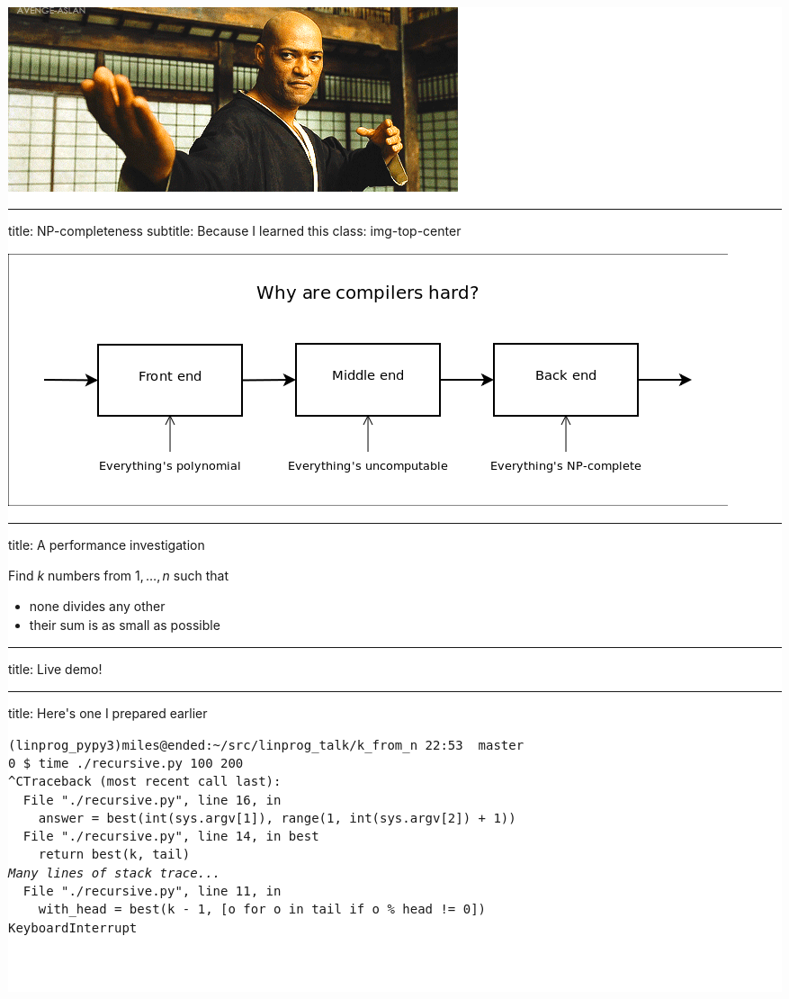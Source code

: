 <img src=figures/morpheus.gif />

---
title: NP-completeness
subtitle: Because I learned this
class: img-top-center

<img src=figures/compilers.png />

---
title: A performance investigation

Find $k$ numbers from $1, \ldots, n$ such that

 - none divides any other
 - their sum is as small as possible

---
title: Live demo!

---
title: Here's one I prepared earlier

<pre class="prettyprint" data-lang="shell">
(linprog_pypy3)miles@ended:~/src/linprog_talk/k_from_n 22:53  master 
0 $ time ./recursive.py 100 200
^CTraceback (most recent call last):
  File "./recursive.py", line 16, in <module>
    answer = best(int(sys.argv[1]), range(1, int(sys.argv[2]) + 1))
  File "./recursive.py", line 14, in best
    return best(k, tail)
<i>Many lines of stack trace...</i>
  File "./recursive.py", line 11, in <listcomp>
    with_head = best(k - 1, [o for o in tail if o % head != 0])
KeyboardInterrupt
